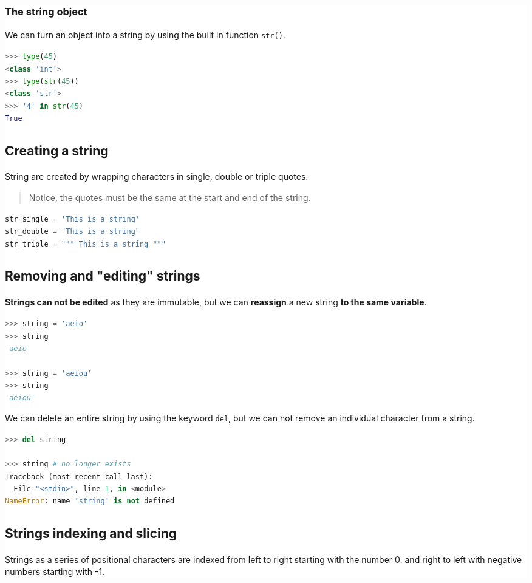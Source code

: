 ### The string object

We can turn an object into a string by using the built in function `str()`.

```python
>>> type(45)
<class 'int'>
>>> type(str(45))
<class 'str'>
>>> '4' in str(45)
True
```

## Creating a string

String are created by wrapping characters in single, double or triple quotes.

> Notice, the quotes must be the same at the start and end of the string.

```python
str_single = 'This is a string'
str_double = "This is a string"
str_triple = """ This is a string """
```

## Removing and "editing" strings

**Strings can not be edited** as they are immutable, but we can **reassign** a new string **to the same variable**.

```python
>>> string = 'aeio'
>>> string
'aeio'

>>> string = 'aeiou'
>>> string
'aeiou'
```

We can delete an entire string by using the keyword `del`, but we can not remove an individual character from a string.

```python
>>> del string

>>> string # no longer exists
Traceback (most recent call last):
  File "<stdin>", line 1, in <module>
NameError: name 'string' is not defined 
```

## Strings indexing and slicing

Strings as a series of positional characters are indexed from left to right starting with the number 0. and right to left with negative numbers starting with -1.
